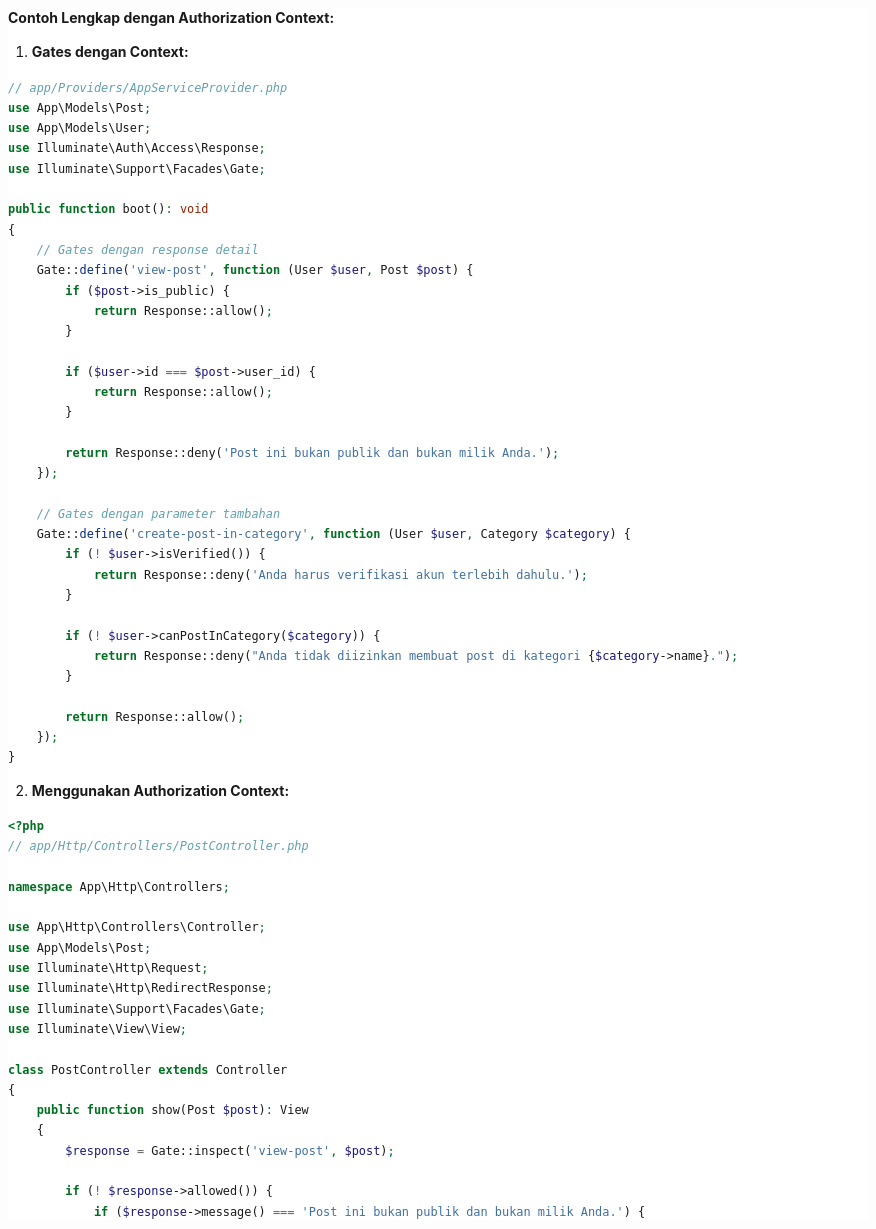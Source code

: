 ```php
```

**Contoh Lengkap dengan Authorization Context:**

1. **Gates dengan Context:**
```php
// app/Providers/AppServiceProvider.php
use App\Models\Post;
use App\Models\User;
use Illuminate\Auth\Access\Response;
use Illuminate\Support\Facades\Gate;

public function boot(): void
{
    // Gates dengan response detail
    Gate::define('view-post', function (User $user, Post $post) {
        if ($post->is_public) {
            return Response::allow();
        }
        
        if ($user->id === $post->user_id) {
            return Response::allow();
        }
        
        return Response::deny('Post ini bukan publik dan bukan milik Anda.');
    });

    // Gates dengan parameter tambahan
    Gate::define('create-post-in-category', function (User $user, Category $category) {
        if (! $user->isVerified()) {
            return Response::deny('Anda harus verifikasi akun terlebih dahulu.');
        }
        
        if (! $user->canPostInCategory($category)) {
            return Response::deny("Anda tidak diizinkan membuat post di kategori {$category->name}.");
        }
        
        return Response::allow();
    });
}
```

2. **Menggunakan Authorization Context:**
```php
<?php
// app/Http/Controllers/PostController.php

namespace App\Http\Controllers;

use App\Http\Controllers\Controller;
use App\Models\Post;
use Illuminate\Http\Request;
use Illuminate\Http\RedirectResponse;
use Illuminate\Support\Facades\Gate;
use Illuminate\View\View;

class PostController extends Controller
{
    public function show(Post $post): View
    {
        $response = Gate::inspect('view-post', $post);
        
        if (! $response->allowed()) {
            if ($response->message() === 'Post ini bukan publik dan bukan milik Anda.') {
```